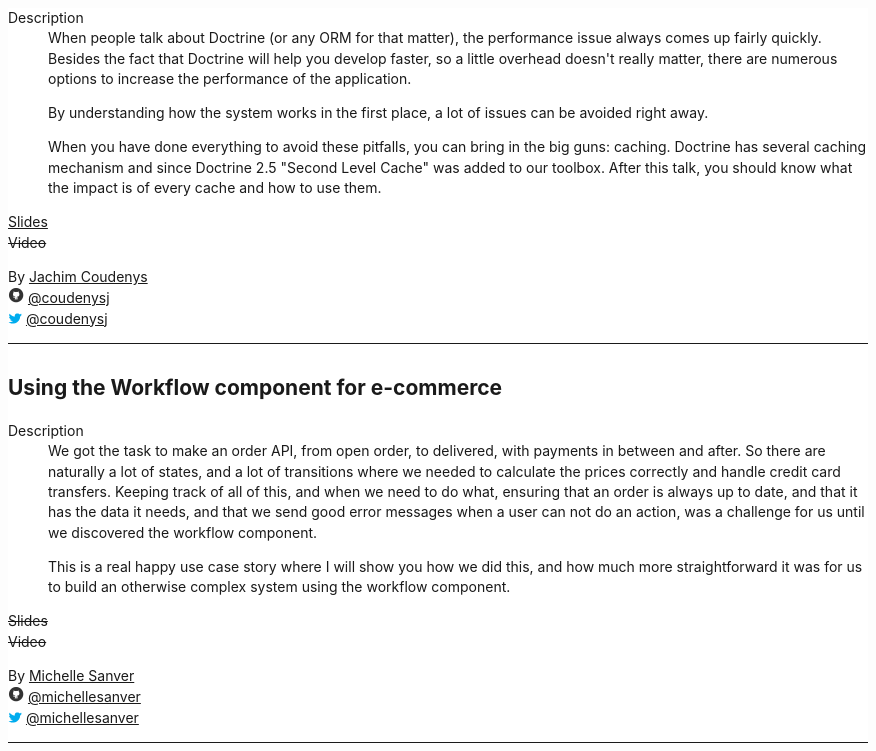 <dl>
  <dt>Description</dt>
  <dd>When people talk about Doctrine (or any ORM for that matter), the performance issue always comes up fairly quickly. Besides the fact that Doctrine will help you develop faster, so a little overhead doesn't really matter, there are numerous options to increase the performance of the application.

By understanding how the system works in the first place, a lot of issues can be avoided right away.

When you have done everything to avoid these pitfalls, you can bring in the big guns: caching. Doctrine has several caching mechanism and since Doctrine 2.5 "Second Level Cache" was added to our toolbox. After this talk, you should know what the impact is of every cache and how to use them.</dd>
</dl>

[Slides](https://speakerdeck.com/coudenysj/how-doctrine-caching-can-skyrocket-your-application-symfonycon-amsterdam-2019)  
~~Video~~

By [Jachim Coudenys](https://connect.symfony.com/profile/coudenysj)  
![github](icon/github.png) [@coudenysj](https://github.com/coudenysj)  
![twitter](icon/twitter.png) [@coudenysj](https://twitter.com/coudenysj)

---

## Using the Workflow component for e-commerce

<dl>
  <dt>Description</dt>
  <dd>We got the task to make an order API, from open order, to delivered, with payments in between and after. So there are naturally a lot of states, and a lot of transitions where we needed to calculate the prices correctly and handle credit card transfers. Keeping track of all of this, and when we need to do what, ensuring that an order is always up to date, and that it has the data it needs, and that we send good error messages when a user can not do an action, was a challenge for us until we discovered the workflow component.

This is a real happy use case story where I will show you how we did this, and how much more straightforward it was for us to build an otherwise complex system using the workflow component.</dd>
</dl>

~~Slides~~  
~~Video~~

By [Michelle Sanver](https://connect.symfony.com/profile/michellesanver)  
![github](icon/github.png) [@michellesanver](https://github.com/michellesanver)  
![twitter](icon/twitter.png) [@michellesanver](https://twitter.com/michellesanver)

---
